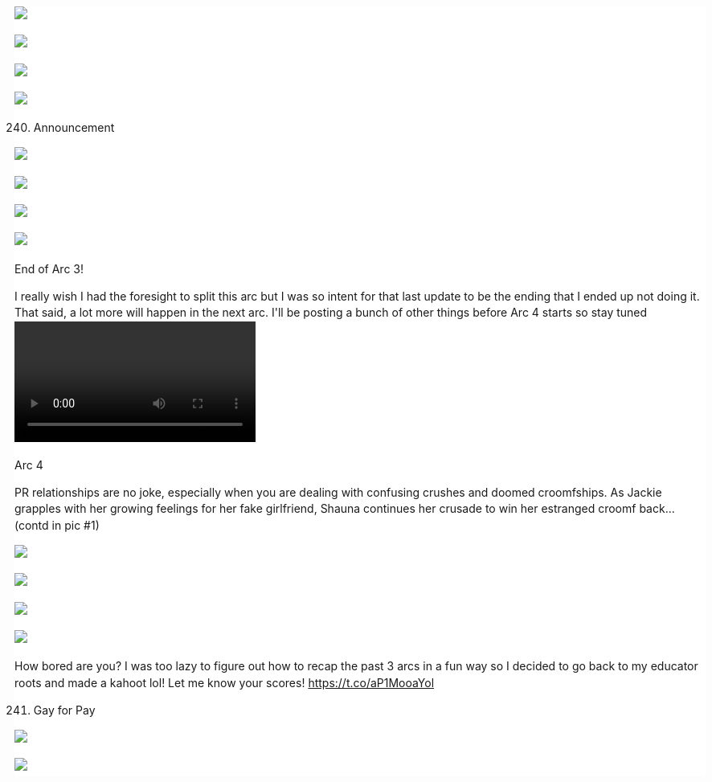 ![](Images/GFg-ExcbIAA_e4b.jpg) 

![](Images/GFg-E9RbYAAy5rV.jpg) 

![](Images/GFg-FK1aAAApqPW.jpg) 

![](Images/GFg-FW8aYAAHvwG.jpg)


240. Announcement 

![](Images/GFhN-Y4bQAAAkJP.jpg) 

![](Images/GFhN-keaAAAFVUB.jpg) 

![](Images/GFhN-w6akAAigEG.jpg) 

![](Images/GFhN-9qaIAAz56P.jpg)


End of Arc 3! 

I really wish I had the foresight to split this arc but I was so intent for that last update to be the ending that I ended up not doing it. That said, a lot more will happen in the next arc. I'll be posting a bunch of other things before Arc 4 starts so stay tuned <video controls><source src="Images/GFhOuvtakAAkvSQ.mp4" type="video/mp4">Your browser does not support the video tag.</video>


Arc 4

PR relationships are no joke, especially when you are dealing with confusing crushes and doomed croomfships. As Jackie grapples with her growing feelings for her fake girlfriend, Shauna continues her crusade to win her estranged croomf back... (contd in pic #1) 

![](Images/GFheQxdbwAA9ql0.jpg) 

![](Images/GFheQ-xaQAA0WA_.jpg) 

![](Images/GFheRI7bMAARrbB.jpg) 

![](Images/GFheRaRaAAAsHsm.jpg)


How bored are you? I was too lazy to figure out how to recap the past 3 arcs in a fun way so I decided to go back to my educator roots and made a kahoot lol! Let me know your scores! https://t.co/aP1MooaYol


241. Gay for Pay 

![](Images/GF5khuhaMAAOKif.jpg) 

![](Images/GF5khxKbYAAvcUm.jpg) 
